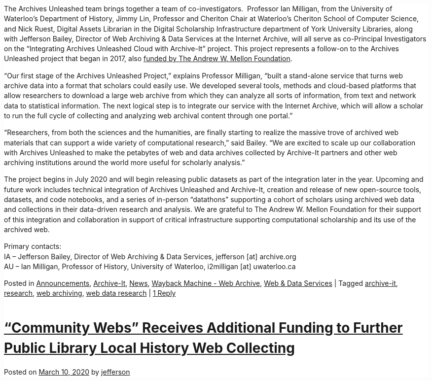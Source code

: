 The Archives Unleashed team brings together a team of co-investigators.  Professor Ian Milligan, from the University of Waterloo’s Department of History, Jimmy Lin, Professor and Cheriton Chair at Waterloo’s Cheriton School of Computer Science, and Nick Ruest, Digital Assets Librarian in the Digital Scholarship Infrastructure department of York University Libraries, along with Jefferson Bailey, Director of Web Archiving & Data Services at the Internet Archive, will all serve as co-Principal Investigators on the “Integrating Archives Unleashed Cloud with Archive-It” project. This project represents a follow-on to the Archives Unleashed project that began in 2017, also [funded by The Andrew W. Mellon Foundation](https://uwaterloo.ca/arts/news/multidisciplinary-project-will-help-historians-unlock).

“Our first stage of the Archives Unleashed Project,” explains Professor Milligan, “built a stand-alone service that turns web archive data into a format that scholars could easily use. We developed several tools, methods and cloud-based platforms that allow researchers to download a large web archive from which they can analyze all sorts of information, from text and network data to statistical information. The next logical step is to integrate our service with the Internet Archive, which will allow a scholar to run the full cycle of collecting and analyzing web archival content through one portal.”

“Researchers, from both the sciences and the humanities, are finally starting to realize the massive trove of archived web materials that can support a wide variety of computational research,” said Bailey. “We are excited to scale up our collaboration with Archives Unleashed to make the petabytes of web and data archives collected by Archive-It partners and other web archiving institutions around the world more useful for scholarly analysis.” 

The project begins in July 2020 and will begin releasing public datasets as part of the integration later in the year. Upcoming and future work includes technical integration of Archives Unleashed and Archive-It, creation and release of new open-source tools, datasets, and code notebooks, and a series of in-person “datathons” supporting a cohort of scholars using archived web data and collections in their data-driven research and analysis. We are grateful to The Andrew W. Mellon Foundation for their support of this integration and collaboration in support of critical infrastructure supporting computational scholarship and its use of the archived web.

Primary contacts:  
IA – Jefferson Bailey, Director of Web Archiving & Data Services, jefferson \[at\] archive.org  
AU – Ian Milligan, Professor of History, University of Waterloo, i2milligan \[at\] uwaterloo.ca

Posted in [Announcements](https://blog.archive.org/category/announcements/), [Archive-It](https://blog.archive.org/category/archive-it/), [News](https://blog.archive.org/category/news/), [Wayback Machine - Web Archive](https://blog.archive.org/category/wayback-machine/), [Web & Data Services](https://blog.archive.org/category/web-data-services/) | Tagged [archive-it](https://blog.archive.org/tag/archive-it/), [research](https://blog.archive.org/tag/research/), [web archiving](https://blog.archive.org/tag/web-archiving/), [web data research](https://blog.archive.org/tag/web-data-research/) | <span class="comments-link">[1 Reply](https://blog.archive.org/2020/07/28/archive-it-and-archives-unleashed-join-forces-to-scale-research-use-of-web-archives/#comments)</span>

[“Community Webs” Receives Additional Funding to Further Public Library Local History Web Collecting](https://blog.archive.org/2020/03/10/community-webs-receives-additional-funding-to-further-public-library-local-history-web-collecting/)
=============================================================================================================================================================================================================================================

Posted on [March 10, 2020](https://blog.archive.org/2020/03/10/community-webs-receives-additional-funding-to-further-public-library-local-history-web-collecting/ "4:19 pm")<span class="by-author"> by <span class="author vcard"><a href="https://blog.archive.org/author/jefferson/" class="url fn n" title="View all posts by jefferson">jefferson</a></span></span>
